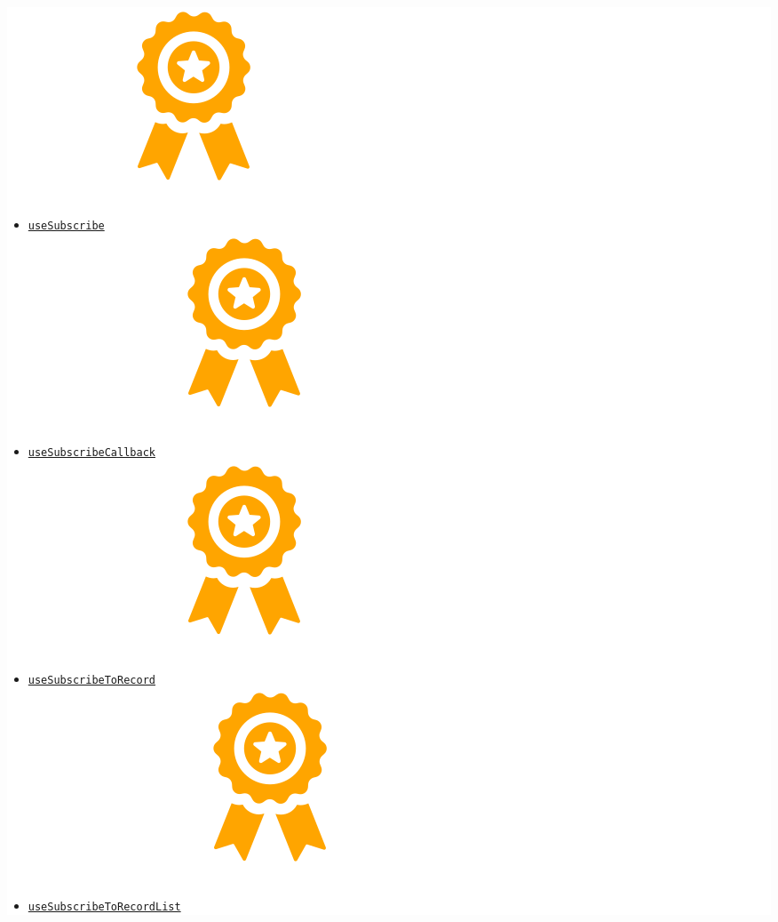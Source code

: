 * [`useSubscribe`](./useSubscribe.md)<img class="icon" src="./img/premium.svg" alt="React Admin Enterprise Edition icon" />
* [`useSubscribeCallback`](./useSubscribeCallback.md)<img class="icon" src="./img/premium.svg" alt="React Admin Enterprise Edition icon" />
* [`useSubscribeToRecord`](./useSubscribeToRecord.md)<img class="icon" src="./img/premium.svg" alt="React Admin Enterprise Edition icon" />
* [`useSubscribeToRecordList`](./useSubscribeToRecordList.md)<img class="icon" src="./img/premium.svg" alt="React Admin Enterprise Edition icon" />
